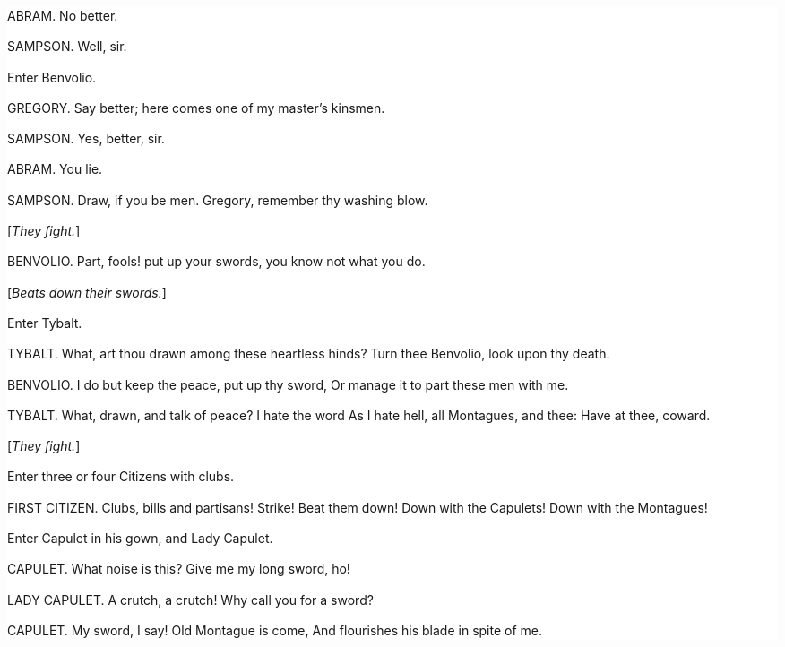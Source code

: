 ABRAM.
No better.

SAMPSON.
Well, sir.

 Enter Benvolio.

GREGORY.
Say better; here comes one of my master’s kinsmen.

SAMPSON.
Yes, better, sir.

ABRAM.
You lie.

SAMPSON.
Draw, if you be men. Gregory, remember thy washing blow.

 [_They fight._]

BENVOLIO.
Part, fools! put up your swords, you know not what you do.

 [_Beats down their swords._]

 Enter Tybalt.

TYBALT.
What, art thou drawn among these heartless hinds?
Turn thee Benvolio, look upon thy death.

BENVOLIO.
I do but keep the peace, put up thy sword,
Or manage it to part these men with me.

TYBALT.
What, drawn, and talk of peace? I hate the word
As I hate hell, all Montagues, and thee:
Have at thee, coward.

 [_They fight._]

 Enter three or four Citizens with clubs.

FIRST CITIZEN.
Clubs, bills and partisans! Strike! Beat them down!
Down with the Capulets! Down with the Montagues!

 Enter Capulet in his gown, and Lady Capulet.

CAPULET.
What noise is this? Give me my long sword, ho!

LADY CAPULET.
A crutch, a crutch! Why call you for a sword?

CAPULET.
My sword, I say! Old Montague is come,
And flourishes his blade in spite of me.
